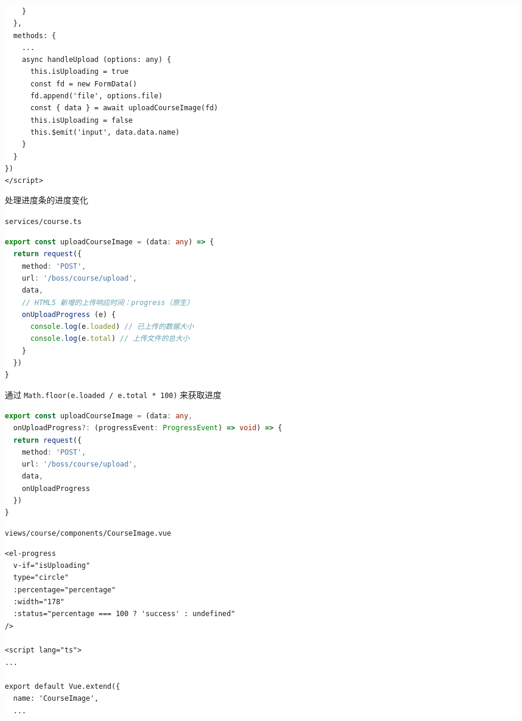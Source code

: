 ```vue
    }
  },
  methods: {
    ...
    async handleUpload (options: any) {
      this.isUploading = true
      const fd = new FormData()
      fd.append('file', options.file)
      const { data } = await uploadCourseImage(fd)
      this.isUploading = false
      this.$emit('input', data.data.name)
    }
  }
})
</script>
```

处理进度条的进度变化

`services/course.ts`

```typescript
export const uploadCourseImage = (data: any) => {
  return request({
    method: 'POST',
    url: '/boss/course/upload',
    data,
    // HTML5 新增的上传响应时间：progress（原生）
    onUploadProgress (e) {
      console.log(e.loaded) // 已上传的数据大小
      console.log(e.total) // 上传文件的总大小
    }
  })
}
```

通过 `Math.floor(e.loaded / e.total * 100)` 来获取进度

```typescript
export const uploadCourseImage = (data: any,
  onUploadProgress?: (progressEvent: ProgressEvent) => void) => {
  return request({
    method: 'POST',
    url: '/boss/course/upload',
    data,
    onUploadProgress
  })
}
```

 `views/course/components/CourseImage.vue`

```vue
<el-progress
  v-if="isUploading"
  type="circle"
  :percentage="percentage"
  :width="178"
  :status="percentage === 100 ? 'success' : undefined"
/>

<script lang="ts">
...

export default Vue.extend({
  name: 'CourseImage',
  ...
```